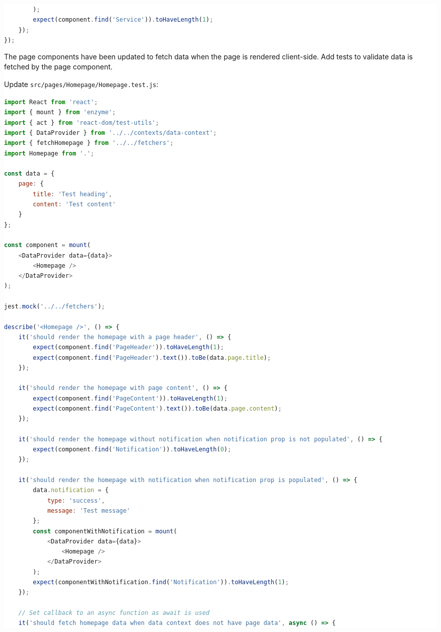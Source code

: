 ```js
        );
        expect(component.find('Service')).toHaveLength(1);
    });
});
```

The page components have been updated to fetch data when the page is rendered client-side. Add tests to validate data is fetched by the page component.

Update `src/pages/Homepage/Homepage.test.js`:
```js
import React from 'react';
import { mount } from 'enzyme';
import { act } from 'react-dom/test-utils';
import { DataProvider } from '../../contexts/data-context';
import { fetchHomepage } from '../../fetchers';
import Homepage from '.';

const data = {
    page: {
        title: 'Test heading',
        content: 'Test content'
    }
};

const component = mount(
    <DataProvider data={data}>
        <Homepage />
    </DataProvider>
);

jest.mock('../../fetchers');

describe('<Homepage />', () => {
    it('should render the homepage with a page header', () => {
        expect(component.find('PageHeader')).toHaveLength(1);
        expect(component.find('PageHeader').text()).toBe(data.page.title);
    });

    it('should render the homepage with page content', () => {
        expect(component.find('PageContent')).toHaveLength(1);
        expect(component.find('PageContent').text()).toBe(data.page.content);
    });

    it('should render the homepage without notification when notification prop is not populated', () => {
        expect(component.find('Notification')).toHaveLength(0);
    });

    it('should render the homepage with notification when notification prop is populated', () => {
        data.notification = {
            type: 'success',
            message: 'Test message'
        };
        const componentWithNotification = mount(
            <DataProvider data={data}>
                <Homepage />
            </DataProvider>
        );
        expect(componentWithNotification.find('Notification')).toHaveLength(1);
    });

    // Set callback to an async function as await is used
    it('should fetch homepage data when data context does not have page data', async () => {
```